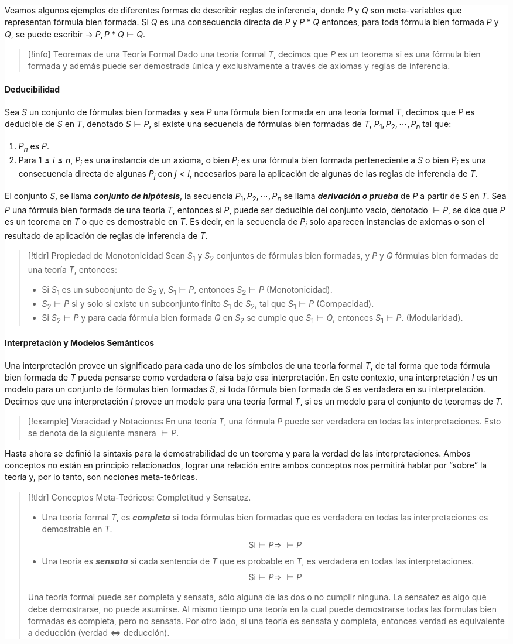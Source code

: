 Veamos algunos ejemplos de diferentes formas de describir reglas de inferencia, donde $P$ y $Q$ son meta-variables que representan fórmula bien formada. Si $Q$ es una consecuencia directa de $P$ y $P *Q$ entonces, para toda fórmula bien formada $P$ y $Q$, se puede escribir -> $P, P *Q \vdash Q$.
>[!info] Teoremas de una Teoría Formal
>Dado una teoría formal $T$, decimos que $P$ es un teorema si es una fórmula bien formada y además puede ser demostrada única y exclusivamente a través de axiomas y reglas de inferencia.
#### Deducibilidad
Sea $S$ un conjunto de fórmulas bien formadas y sea $P$ una fórmula bien formada en una teoría formal $T$, decimos que $P$ es deducible de $S$ en $T$, denotado $S \vdash P$, si existe una secuencia de fórmulas bien formadas de $T$, $P_1, P_2, \cdots, P_n$ tal que:
1. $P_n$ es $P$.
2. Para $1 \leq i \leq n$, $P_i$ es una instancia de un axioma, o bien $P_i$ es una fórmula bien formada perteneciente a $S$ o bien $P_i$ es una consecuencia directa de algunas $P_j$ con $j < i$, necesarios para la aplicación de algunas de las reglas de inferencia de $T$.

El conjunto $S$, se llama ***conjunto de hipótesis***, la secuencia $P_1, P_2, \cdots, P_n$ se llama ***derivación o prueba*** de $P$ a partir de $S$ en $T$.
Sea $P$ una fórmula bien formada de una teoría $T$, entonces si $P$, puede ser deducible del conjunto vacío, denotado $\vdash P$, se dice que $P$ es un teorema en $T$ o que es demostrable en $T$. Es decir, en la secuencia de $P_i$ solo aparecen instancias de axiomas o son el resultado de aplicación de reglas de inferencia de $T$.

>[!tldr] Propiedad de Monotonicidad
>Sean $S_1$ y $S_2$ conjuntos de fórmulas bien formadas, y $P$ y $Q$ fórmulas bien formadas de una teoría $T$, entonces:
>- Si $S_1$ es un subconjunto de $S_2$ y, $S_1 \vdash P$, entonces $S_2 \vdash P$ (Monotonicidad).
>- $S_2 \vdash P$ si y solo si existe un subconjunto finito $S_1$ de $S_2$, tal que $S_1 \vdash P$ (Compacidad).
>- Si $S_2 \vdash P$ y para cada fórmula bien formada $Q$ en $S_2$ se cumple que $S_1 \vdash Q$, entonces $S_1 \vdash P$. (Modularidad).
#### Interpretación y Modelos Semánticos
Una interpretación provee un significado para cada uno de los símbolos de una teoría formal $T$, de tal forma que toda fórmula bien formada de $T$ pueda pensarse como verdadera o falsa bajo esa interpretación.
En este contexto, una interpretación $I$ es un modelo para un conjunto de fórmulas bien formadas $S$, si toda fórmula bien formada de $S$ es verdadera en su interpretación. Decimos que una interpretación $I$ provee un modelo para una teoría formal $T$, si es un modelo para el conjunto de teoremas de $T$.
>[!example] Veracidad y Notaciones
>En una teoría $T$, una fórmula $P$ puede ser verdadera en todas las interpretaciones. Esto se denota de la siguiente manera $\vDash P$.

Hasta ahora se definió la sintaxis para la demostrabilidad de un teorema y para la verdad de las interpretaciones. Ambos conceptos no están en principio relacionados, lograr una relación entre ambos conceptos nos permitirá hablar por “sobre” la teoría y, por lo tanto, son nociones meta-teóricas.

>[!tldr] Conceptos Meta-Teóricos: Completitud y Sensatez.
> - Una teoría formal $T$, es ***completa*** si toda fórmulas bien formadas que es verdadera en todas las interpretaciones es demostrable en $T$.
> $$\text{Si} \vDash P \Rightarrow \ \vdash P$$
> - Una teoría es ***sensata*** si cada sentencia de $T$ que es probable en $T$, es verdadera en todas las interpretaciones.
> $$\text{Si} \vdash P \Rightarrow \ \vDash P $$
> 
> Una teoría formal puede ser completa y sensata, sólo alguna de las dos o no cumplir ninguna.
> La sensatez es algo que debe demostrarse, no puede asumirse. Al mismo tiempo una teoría en la cual puede demostrarse todas las formulas bien formadas es completa, pero no sensata. Por otro lado, si una teoría es sensata y completa, entonces verdad es equivalente a deducción (verdad $\Leftrightarrow$ deducción).

